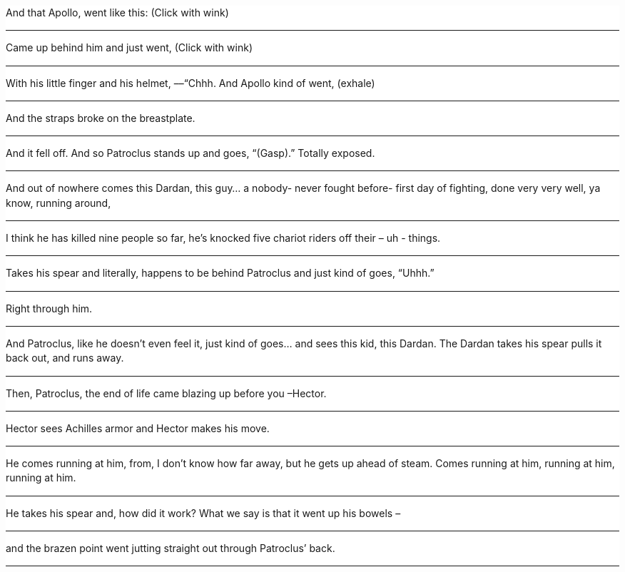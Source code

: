 And that Apollo, went like this: (Click with wink)

---

Came up behind him and just went, (Click with wink)

---

With his little finger and his helmet, ––“Chhh. 
And Apollo kind of went, (exhale)

---

And the straps broke on the breastplate.

---

And it fell off. And so Patroclus stands up and goes, “(Gasp).” Totally exposed.

---

And out of nowhere comes this Dardan, this guy… a nobody- never fought before- first day of fighting, done very very well, ya know, running around, 

---

I think he has killed nine people so far, he’s knocked five chariot riders off their – uh - things. 

---

Takes his spear and literally, happens to be behind Patroclus and just kind of goes, “Uhhh.”

---

Right through him.

---

And Patroclus, like he doesn’t even feel it, just kind of goes… and sees this kid, this Dardan. The Dardan takes his spear pulls it back out, and runs away.

---

Then, Patroclus, the end of life came blazing up before you –Hector. 

---

Hector sees Achilles armor and Hector makes his move.

---

He comes running at him, from, I don’t know how far away, but he gets up ahead of steam. Comes running at him, running at him, running at him.

---

He takes his spear and, how did it work? What we say is that it went up his bowels – 

---

and the brazen point went jutting straight out through Patroclus’ back.

---